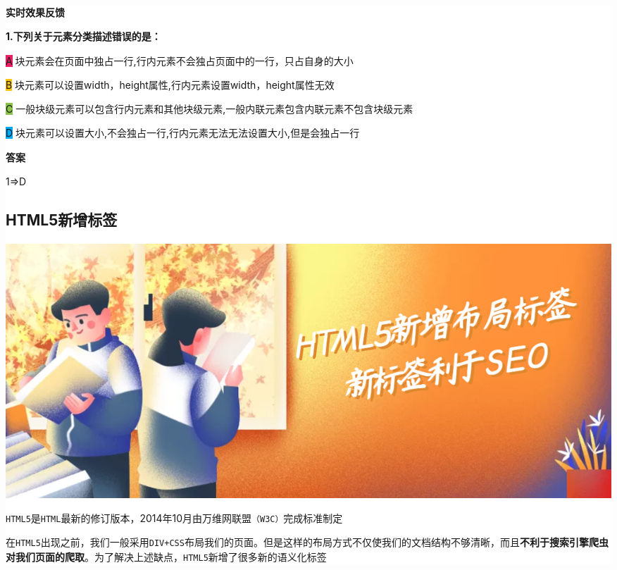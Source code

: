 



**实时效果反馈**

**1.下列关于元素分类描述错误的是：**

<font style="background-color:rgb(233, 30, 100)">A</font>   块元素会在页面中独占一行,行内元素不会独占页面中的一行，只占自身的大小

<font style="background-color:rgb(255, 197, 10)">B</font>   块元素可以设置width，height属性,行内元素设置width，height属性无效

<font style="background-color:#8bc34a">C</font>   ⼀般块级元素可以包含行内元素和其他块级元素,⼀般内联元素包含内联元素不包含块级元素 

<font style="background-color:rgb(2, 170, 244);">D</font>   块元素可以设置大小,不会独占一行,行内元素无法无法设置大小,但是会独占一行



**答案**

1=>D  







## HTML5新增标签



![image-20211126170309621](imgs/image-20211126170309621.png)



`HTML5`是`HTML`最新的修订版本，2014年10月由万维网联盟`（W3C）`完成标准制定

在`HTML5`出现之前，我们一般采用`DIV+CSS`布局我们的页面。但是这样的布局方式不仅使我们的文档结构不够清晰，而且**不利于搜索引擎爬虫对我们页面的爬取**。为了解决上述缺点，`HTML5`新增了很多新的语义化标签



